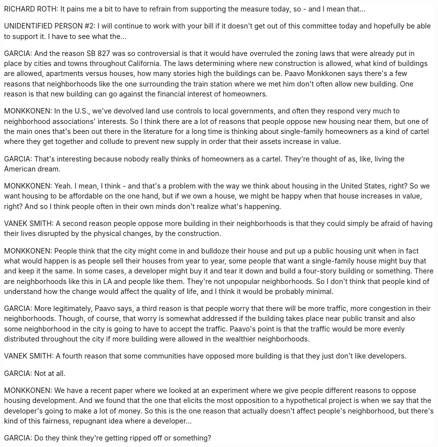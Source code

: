 RICHARD ROTH: It pains me a bit to have to refrain from supporting the measure today, so - and I mean that...

UNIDENTIFIED PERSON #2: I will continue to work with your bill if it doesn't get out of this committee today and hopefully be able to support it. I have to see what the...

GARCIA: And the reason SB 827 was so controversial is that it would have overruled the zoning laws that were already put in place by cities and towns throughout California. The laws determining where new construction is allowed, what kind of buildings are allowed, apartments versus houses, how many stories high the buildings can be. Paavo Monkkonen says there's a few reasons that neighborhoods like the one surrounding the train station where we met him don't often allow new building. One reason is that new building can go against the financial interest of homeowners.

MONKKONEN: In the U.S., we've devolved land use controls to local governments, and often they respond very much to neighborhood associations' interests. So I think there are a lot of reasons that people oppose new housing near them, but one of the main ones that's been out there in the literature for a long time is thinking about single-family homeowners as a kind of cartel where they get together and collude to prevent new supply in order that their assets increase in value.

GARCIA: That's interesting because nobody really thinks of homeowners as a cartel. They're thought of as, like, living the American dream.

MONKKONEN: Yeah. I mean, I think - and that's a problem with the way we think about housing in the United States, right? So we want housing to be affordable on the one hand, but if we own a house, we might be happy when that house increases in value, right? And so I think people often in their own minds don't realize what's happening.

VANEK SMITH: A second reason people oppose more building in their neighborhoods is that they could simply be afraid of having their lives disrupted by the physical changes, by the construction.

MONKKONEN: People think that the city might come in and bulldoze their house and put up a public housing unit when in fact what would happen is as people sell their houses from year to year, some people that want a single-family house might buy that and keep it the same. In some cases, a developer might buy it and tear it down and build a four-story building or something. There are neighborhoods like this in LA and people like them. They're not unpopular neighborhoods. So I don't think that people kind of understand how the change would affect the quality of life, and I think it would be probably minimal.

GARCIA: More legitimately, Paavo says, a third reason is that people worry that there will be more traffic, more congestion in their neighborhoods. Though, of course, that worry is somewhat addressed if the building takes place near public transit and also some neighborhood in the city is going to have to accept the traffic. Paavo's point is that the traffic would be more evenly distributed throughout the city if more building were allowed in the wealthier neighborhoods.

VANEK SMITH: A fourth reason that some communities have opposed more building is that they just don't like developers.

GARCIA: Not at all.

MONKKONEN: We have a recent paper where we looked at an experiment where we give people different reasons to oppose housing development. And we found that the one that elicits the most opposition to a hypothetical project is when we say that the developer's going to make a lot of money. So this is the one reason that actually doesn't affect people's neighborhood, but there's kind of this fairness, repugnant idea where a developer...

GARCIA: Do they think they're getting ripped off or something?
